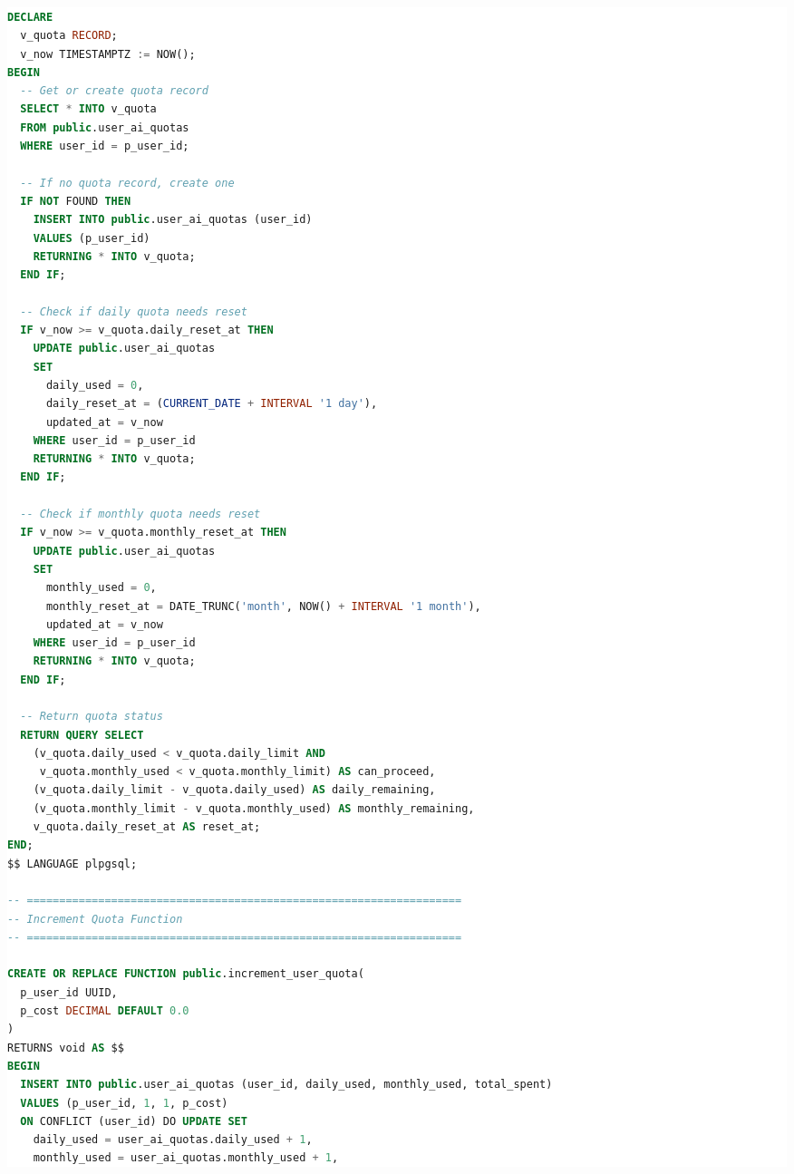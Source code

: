 ```sql
DECLARE
  v_quota RECORD;
  v_now TIMESTAMPTZ := NOW();
BEGIN
  -- Get or create quota record
  SELECT * INTO v_quota
  FROM public.user_ai_quotas
  WHERE user_id = p_user_id;

  -- If no quota record, create one
  IF NOT FOUND THEN
    INSERT INTO public.user_ai_quotas (user_id)
    VALUES (p_user_id)
    RETURNING * INTO v_quota;
  END IF;

  -- Check if daily quota needs reset
  IF v_now >= v_quota.daily_reset_at THEN
    UPDATE public.user_ai_quotas
    SET
      daily_used = 0,
      daily_reset_at = (CURRENT_DATE + INTERVAL '1 day'),
      updated_at = v_now
    WHERE user_id = p_user_id
    RETURNING * INTO v_quota;
  END IF;

  -- Check if monthly quota needs reset
  IF v_now >= v_quota.monthly_reset_at THEN
    UPDATE public.user_ai_quotas
    SET
      monthly_used = 0,
      monthly_reset_at = DATE_TRUNC('month', NOW() + INTERVAL '1 month'),
      updated_at = v_now
    WHERE user_id = p_user_id
    RETURNING * INTO v_quota;
  END IF;

  -- Return quota status
  RETURN QUERY SELECT
    (v_quota.daily_used < v_quota.daily_limit AND
     v_quota.monthly_used < v_quota.monthly_limit) AS can_proceed,
    (v_quota.daily_limit - v_quota.daily_used) AS daily_remaining,
    (v_quota.monthly_limit - v_quota.monthly_used) AS monthly_remaining,
    v_quota.daily_reset_at AS reset_at;
END;
$$ LANGUAGE plpgsql;

-- ===================================================================
-- Increment Quota Function
-- ===================================================================

CREATE OR REPLACE FUNCTION public.increment_user_quota(
  p_user_id UUID,
  p_cost DECIMAL DEFAULT 0.0
)
RETURNS void AS $$
BEGIN
  INSERT INTO public.user_ai_quotas (user_id, daily_used, monthly_used, total_spent)
  VALUES (p_user_id, 1, 1, p_cost)
  ON CONFLICT (user_id) DO UPDATE SET
    daily_used = user_ai_quotas.daily_used + 1,
    monthly_used = user_ai_quotas.monthly_used + 1,
```